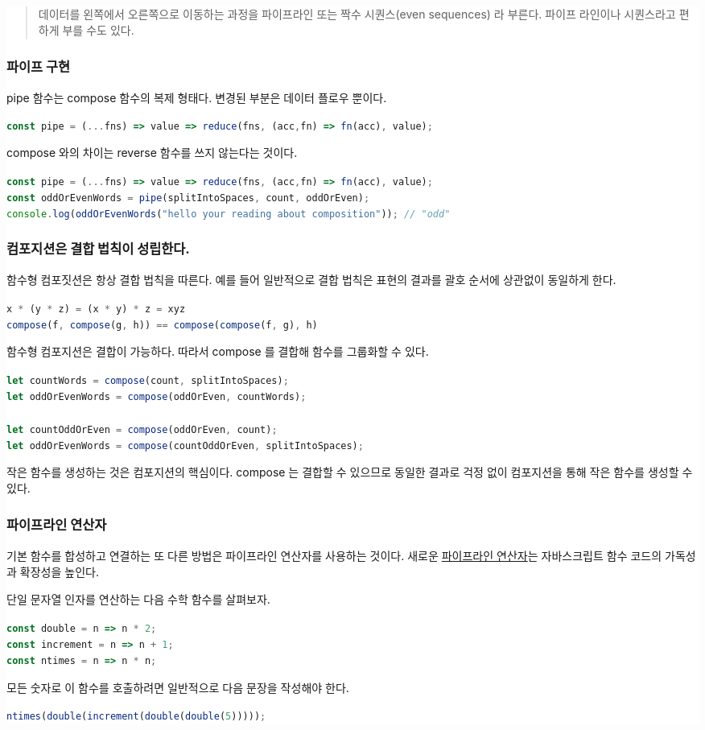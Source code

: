 > 데이터를 왼쪽에서 오른쪽으로 이동하는 과정을 파이프라인 또는 짝수 시퀀스(even sequences) 라 부른다.
파이프 라인이나 시퀀스라고 편하게 부를 수도 있다.

### 파이프 구현

pipe 함수는 compose 함수의 복제 형태다. 변경된 부분은 데이터 플로우 뿐이다.

```javascript
const pipe = (...fns) => value => reduce(fns, (acc,fn) => fn(acc), value);
```

compose 와의 차이는 reverse 함수를 쓰지 않는다는 것이다.

```javascript
const pipe = (...fns) => value => reduce(fns, (acc,fn) => fn(acc), value);
const oddOrEvenWords = pipe(splitIntoSpaces, count, oddOrEven);
console.log(oddOrEvenWords("hello your reading about composition")); // "odd"
```

### 컴포지션은 결합 법칙이 성립한다.

함수형 컴포짓션은 항상 결합 법칙을 따른다. 예를 들어 일반적으로 결합 법칙은 표현의 결과를
괄호 순서에 상관없이 동일하게 한다.

```javascript
x * (y * z) = (x * y) * z = xyz
compose(f, compose(g, h)) == compose(compose(f, g), h)
```

함수형 컴포지션은 결합이 가능하다. 따라서 compose 를 결합해 함수를 그룹화할 수 있다.

```javascript
let countWords = compose(count, splitIntoSpaces);
let oddOrEvenWords = compose(oddOrEven, countWords);

let countOddOrEven = compose(oddOrEven, count);
let oddOrEvenWords = compose(countOddOrEven, splitIntoSpaces);
```

작은 함수를 생성하는 것은 컴포지션의 핵심이다. compose 는 결합할 수 있으므로 동일한 결과로 걱정 없이
컴포지션을 통해 작은 함수를 생성할 수 있다.

### 파이프라인 연산자

기본 함수를 합성하고 연결하는 또 다른 방법은 파이프라인 연산자를 사용하는 것이다.
새로운 [파이프라인 연산자](https://developer.mozilla.org/ko/docs/Web/JavaScript/Reference/Operators/Pipeline_operator)는 자바스크립트 함수 코드의 가독성과 확장성을 높인다.

단일 문자열 인자를 연산하는 다음 수학 함수를 살펴보자.

```javascript
const double = n => n * 2;
const increment = n => n + 1;
const ntimes = n => n * n;
```

모든 숫자로 이 함수를 호출하려면 일반적으로 다음 문장을 작성해야 한다.

```javascript
ntimes(double(increment(double(double(5)))));
```
